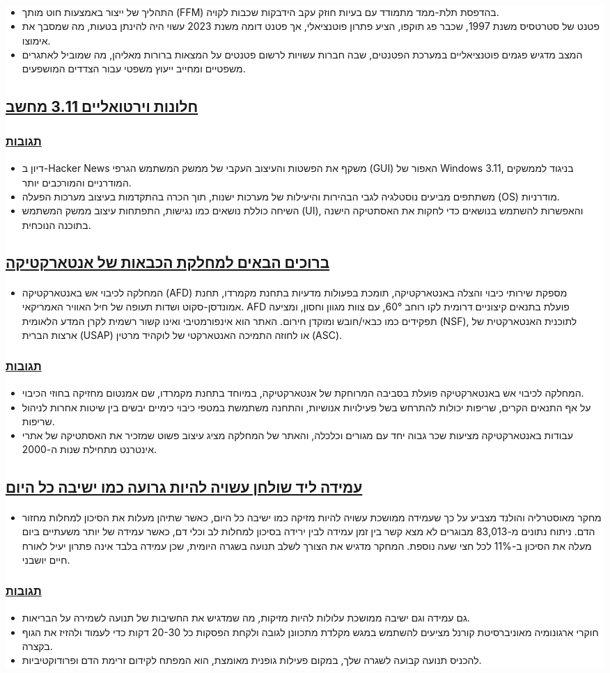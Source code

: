- התהליך של ייצור באמצעות חוט מותך (FFM) בהדפסת תלת-ממד מתמודד עם בעיות חוזק עקב הידבקות שכבות לקויה.
- פטנט של סטרטסיס משנת 1997, שכבר פג תוקפו, הציע פתרון פוטנציאלי, אך פטנט דומה משנת 2023 עשוי היה להינתן בטעות, מה שמסבך את אימוצו.
- המצב מדגיש פגמים פוטנציאליים במערכת הפטנטים, שבה חברות עשויות לרשום פטנטים על המצאות ברורות מאליהן, מה שמוביל לאתגרים משפטיים ומחייב ייעוץ משפטי עבור הצדדים המושפעים.

## [חלונות וירטואליים 3.11 מחשב](https://pieter.com/)

### [תגובות](https://news.ycombinator.com/item?id=42104531)

- דיון ב-Hacker News משקף את הפשטות והעיצוב העקבי של ממשק המשתמש הגרפי (GUI) האפור של Windows 3.11, בניגוד לממשקים המודרניים והמורכבים יותר.
- משתתפים מביעים נוסטלגיה לגבי הבהירות והיעילות של מערכות ישנות, תוך הכרה בהתקדמות בעיצוב מערכות הפעלה (OS) מודרניות.
- השיחה כוללת נושאים כמו נגישות, התפתחות עיצוב ממשק המשתמש (UI), והאפשרות להשתמש בנושאים כדי לחקות את האסתטיקה הישנה בתוכנה הנוכחית.

## [ברוכים הבאים למחלקת הכבאות של אנטארקטיקה](http://www.antarcticfire.org/)

- המחלקה לכיבוי אש באנטארקטיקה (AFD) מספקת שירותי כיבוי והצלה באנטארקטיקה, תומכת בפעולות מדעיות בתחנת מקמרדו, תחנת אמונדסן-סקוט ושדות תעופה של חיל האוויר האמריקאי. AFD פועלת בתנאים קיצוניים דרומית לקו רוחב 60°, עם צוות מגוון וחסון, ומציעה תפקידים כמו כבאי/חובש ומוקדן חירום. האתר הוא אינפורמטיבי ואינו קשור רשמית לקרן המדע הלאומית (NSF), לתוכנית האנטארקטית של ארצות הברית (USAP) או לחוזה התמיכה האנטארקטי של לוקהיד מרטין (ASC).

### [תגובות](https://news.ycombinator.com/item?id=42104144)

- המחלקה לכיבוי אש באנטארקטיקה פועלת בסביבה המרוחקת של אנטארקטיקה, במיוחד בתחנת מקמרדו, שם אמנטום מחזיקה בחוזי הכיבוי.
- על אף התנאים הקרים, שריפות יכולות להתרחש בשל פעילויות אנושיות, והתחנה משתמשת במטפי כיבוי כימיים יבשים בין שיטות אחרות לניהול שריפות.
- עבודות באנטארקטיקה מציעות שכר גבוה יחד עם מגורים וכלכלה, והאתר של המחלקה מציג עיצוב פשוט שמזכיר את האסתטיקה של אתרי אינטרנט מתחילת שנות ה-2000.

## [עמידה ליד שולחן עשויה להיות גרועה כמו ישיבה כל היום](https://www.sciencealert.com/your-standing-desk-might-actually-be-as-bad-as-sitting-all-day)

- מחקר מאוסטרליה והולנד מצביע על כך שעמידה ממושכת עשויה להיות מזיקה כמו ישיבה כל היום, כאשר שתיהן מעלות את הסיכון למחלות מחזור הדם. ניתוח נתונים מ-83,013 מבוגרים לא מצא קשר בין זמן עמידה לבין ירידה בסיכון למחלות לב וכלי דם, כאשר עמידה של יותר משעתיים ביום מעלה את הסיכון ב-11% לכל חצי שעה נוספת. המחקר מדגיש את הצורך לשלב תנועה בשגרה היומית, שכן עמידה בלבד אינה פתרון יעיל לאורח חיים יושבני.

### [תגובות](https://news.ycombinator.com/item?id=42103761)

- גם עמידה וגם ישיבה ממושכת עלולות להיות מזיקות, מה שמדגיש את החשיבות של תנועה לשמירה על הבריאות.
- חוקרי ארגונומיה מאוניברסיטת קורנל מציעים להשתמש במגש מקלדת מתכוונן לגובה ולקחת הפסקות כל 20-30 דקות כדי לעמוד ולהזיז את הגוף בקצרה.
- להכניס תנועה קבועה לשגרה שלך, במקום פעילות גופנית מאומצת, הוא המפתח לקידום זרימת הדם ופרודוקטיביות.
